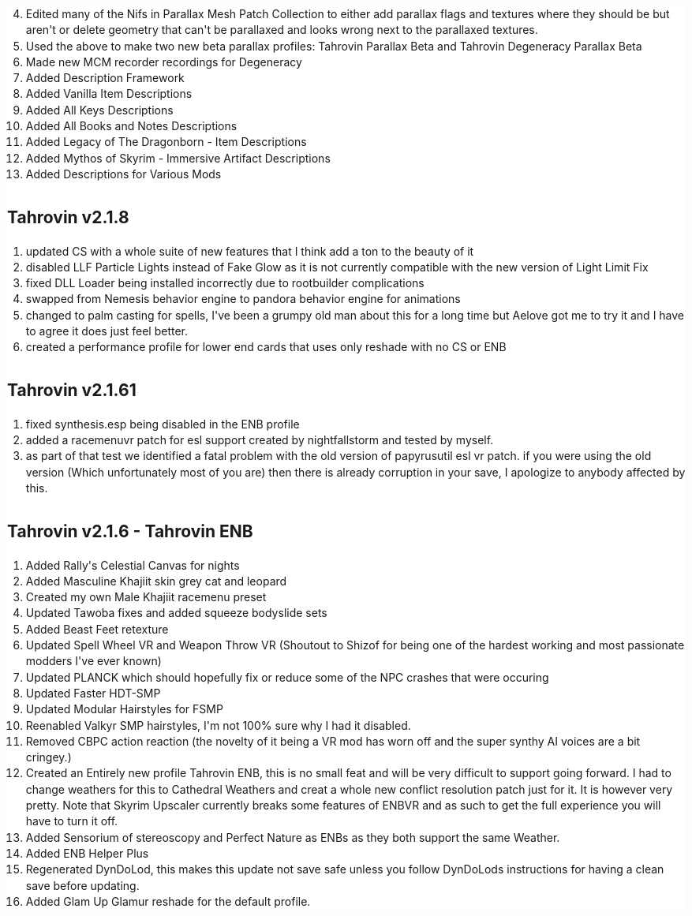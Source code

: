 4. Edited many of the Nifs in Parallax Mesh Patch Collection to either add parallax  flags and textures where they should be but aren't or delete geometry that can't be parallaxed and looks wrong next to the parallaxed textures.
5. Used the above to make two new beta parallax profiles: Tahrovin Parallax Beta and Tahrovin Degeneracy Parallax Beta
6. Made new MCM recorder recordings for Degeneracy
7. Added Description Framework
8. Added Vanilla Item Descriptions
9. Added All Keys Descriptions
10. Added All Books and Notes Descriptions
11. Added Legacy of The Dragonborn - Item Descriptions
12. Added Mythos of Skyrim - Immersive Artifact Descriptions
13. Added Descriptions for Various Mods


## Tahrovin v2.1.8
1. updated CS with a whole suite of new features that I think add a ton to the beauty of it
2. disabled LLF Particle Lights instead of Fake Glow as it is not currently compatible with the new version of Light Limit Fix
3. fixed DLL Loader being installed incorrectly due to rootbuilder complications
4. swapped from Nemesis behavior engine to pandora behavior engine for animations
5. changed to palm casting for spells, I've been a grumpy old man about this for a long time but Aelove got me to try it and I have to agree it does just feel better.
6. created a performance profile for lower end cards that uses only reshade with no CS or ENB


## Tahrovin v2.1.61
1. fixed synthesis.esp being disabled in the ENB profile
2. added a racemenuvr patch for esl support created by nightfallstorm and tested by myself.
3. as part of that test we identified a fatal problem with the old version of papyrusutil esl vr patch. if you were using the old version (Which unfortunately most of you are) then there is already corruption in your save, I apologize to anybody affected by this.


## Tahrovin v2.1.6 - Tahrovin ENB
1. Added Rally's Celestial Canvas for nights
2. Added Masculine Khajiit skin grey cat and leopard
3. Created my own Male Khajiit racemenu preset
4. Updated Tawoba fixes and added squeeze bodyslide sets
5. Added Beast Feet retexture
6. Updated Spell Wheel VR and Weapon Throw VR (Shoutout to Shizof for being one of the hardest working and most passionate modders I've ever known)
7. Updated PLANCK which should hopefully fix or reduce some of the NPC crashes that were occuring
8. Updated Faster HDT-SMP
9. Updated Modular Hairstyles for FSMP
10. Reenabled Valkyr SMP hairstyles, I'm not 100% sure why I had it disabled.
11. Removed CBPC action reaction (the novelty of it being a VR mod has worn off and the super synthy AI voices are a bit cringey.)
12. Created an Entirely new profile Tahrovin ENB, this is no small feat and will be very difficult to support going forward. I had to change weathers for this to Cathedral Weathers and creat a whole new conflict resolution patch just for it. It is however very pretty. Note that Skyrim Upscaler currently breaks some features of ENBVR and as such to get the full experience you will have to turn it off.
13. Added Sensorium of stereoscopy and Perfect Nature as ENBs as they both support the same Weather.
14. Added ENB Helper Plus
15. Regenerated DynDoLod, this makes this update not save safe unless you follow DynDoLods instructions for having a clean save before updating.
16. Added Glam Up Glamur reshade for the default profile.
